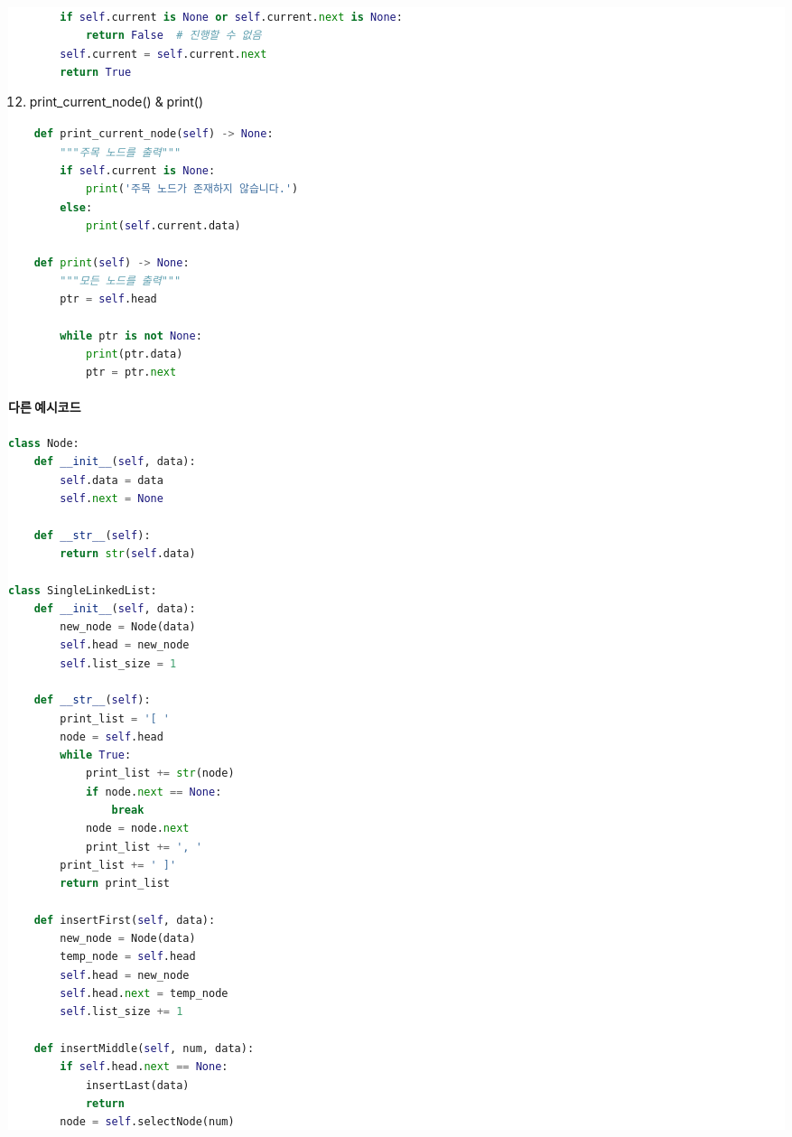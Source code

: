 ```python
        if self.current is None or self.current.next is None:
            return False  # 진행할 수 없음
        self.current = self.current.next
        return True
```
12. print_current_node() & print()
```python
    def print_current_node(self) -> None:
        """주목 노드를 출력"""
        if self.current is None:
            print('주목 노드가 존재하지 않습니다.')
        else:
            print(self.current.data)

    def print(self) -> None:
        """모든 노드를 출력"""
        ptr = self.head

        while ptr is not None:
            print(ptr.data)
            ptr = ptr.next
```

#### 다른 예시코드

```python
class Node:
    def __init__(self, data):
        self.data = data
        self.next = None

    def __str__(self):
        return str(self.data)

class SingleLinkedList:
    def __init__(self, data):
        new_node = Node(data)
        self.head = new_node
        self.list_size = 1

    def __str__(self):
        print_list = '[ '
        node = self.head
        while True:
            print_list += str(node)
            if node.next == None:
                break
            node = node.next
            print_list += ', '
        print_list += ' ]'
        return print_list

    def insertFirst(self, data):
        new_node = Node(data)
        temp_node = self.head
        self.head = new_node
        self.head.next = temp_node
        self.list_size += 1

    def insertMiddle(self, num, data):
        if self.head.next == None:
            insertLast(data)
            return
        node = self.selectNode(num)
```